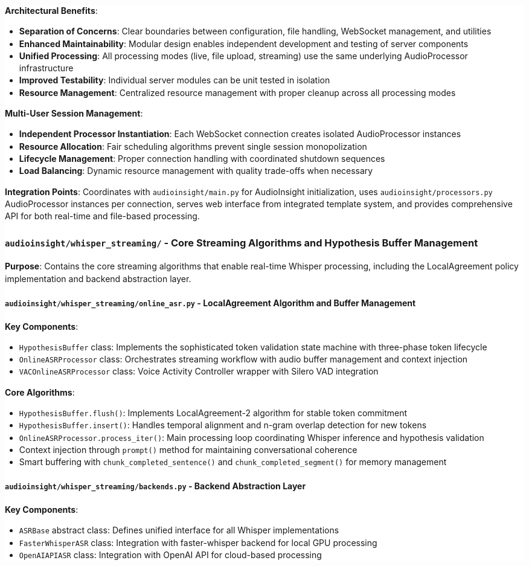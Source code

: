 **Architectural Benefits**:
- **Separation of Concerns**: Clear boundaries between configuration, file handling, WebSocket management, and utilities
- **Enhanced Maintainability**: Modular design enables independent development and testing of server components
- **Unified Processing**: All processing modes (live, file upload, streaming) use the same underlying AudioProcessor infrastructure
- **Improved Testability**: Individual server modules can be unit tested in isolation
- **Resource Management**: Centralized resource management with proper cleanup across all processing modes

**Multi-User Session Management**:
- **Independent Processor Instantiation**: Each WebSocket connection creates isolated AudioProcessor instances
- **Resource Allocation**: Fair scheduling algorithms prevent single session monopolization
- **Lifecycle Management**: Proper connection handling with coordinated shutdown sequences
- **Load Balancing**: Dynamic resource management with quality trade-offs when necessary

**Integration Points**: Coordinates with `audioinsight/main.py` for AudioInsight initialization, uses `audioinsight/processors.py` AudioProcessor instances per connection, serves web interface from integrated template system, and provides comprehensive API for both real-time and file-based processing.

### **`audioinsight/whisper_streaming/`** - Core Streaming Algorithms and Hypothesis Buffer Management
**Purpose**: Contains the core streaming algorithms that enable real-time Whisper processing, including the LocalAgreement policy implementation and backend abstraction layer.

#### **`audioinsight/whisper_streaming/online_asr.py`** - LocalAgreement Algorithm and Buffer Management
**Key Components**:
- `HypothesisBuffer` class: Implements the sophisticated token validation state machine with three-phase token lifecycle
- `OnlineASRProcessor` class: Orchestrates streaming workflow with audio buffer management and context injection
- `VACOnlineASRProcessor` class: Voice Activity Controller wrapper with Silero VAD integration

**Core Algorithms**:
- `HypothesisBuffer.flush()`: Implements LocalAgreement-2 algorithm for stable token commitment
- `HypothesisBuffer.insert()`: Handles temporal alignment and n-gram overlap detection for new tokens
- `OnlineASRProcessor.process_iter()`: Main processing loop coordinating Whisper inference and hypothesis validation
- Context injection through `prompt()` method for maintaining conversational coherence
- Smart buffering with `chunk_completed_sentence()` and `chunk_completed_segment()` for memory management

#### **`audioinsight/whisper_streaming/backends.py`** - Backend Abstraction Layer
**Key Components**:
- `ASRBase` abstract class: Defines unified interface for all Whisper implementations
- `FasterWhisperASR` class: Integration with faster-whisper backend for local GPU processing
- `OpenAIAPIASR` class: Integration with OpenAI API for cloud-based processing
